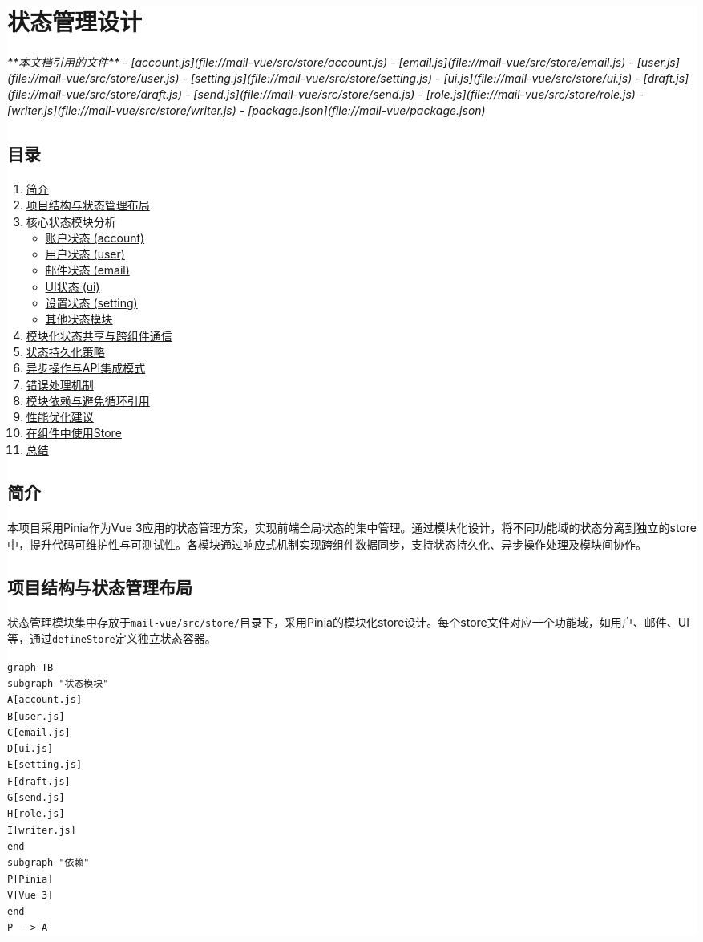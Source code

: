 # 状态管理设计

<cite>
**本文档引用的文件**  
- [account.js](file://mail-vue/src/store/account.js)
- [email.js](file://mail-vue/src/store/email.js)
- [user.js](file://mail-vue/src/store/user.js)
- [setting.js](file://mail-vue/src/store/setting.js)
- [ui.js](file://mail-vue/src/store/ui.js)
- [draft.js](file://mail-vue/src/store/draft.js)
- [send.js](file://mail-vue/src/store/send.js)
- [role.js](file://mail-vue/src/store/role.js)
- [writer.js](file://mail-vue/src/store/writer.js)
- [package.json](file://mail-vue/package.json)
</cite>

## 目录
1. [简介](#简介)
2. [项目结构与状态管理布局](#项目结构与状态管理布局)
3. 核心状态模块分析
   - [账户状态 (account)](#账户状态-account)
   - [用户状态 (user)](#用户状态-user)
   - [邮件状态 (email)](#邮件状态-email)
   - [UI状态 (ui)](#ui状态-ui)
   - [设置状态 (setting)](#设置状态-setting)
   - [其他状态模块](#其他状态模块)
4. [模块化状态共享与跨组件通信](#模块化状态共享与跨组件通信)
5. [状态持久化策略](#状态持久化策略)
6. [异步操作与API集成模式](#异步操作与api集成模式)
7. [错误处理机制](#错误处理机制)
8. [模块依赖与避免循环引用](#模块依赖与避免循环引用)
9. [性能优化建议](#性能优化建议)
10. [在组件中使用Store](#在组件中使用store)
11. [总结](#总结)

## 简介
本项目采用Pinia作为Vue 3应用的状态管理方案，实现前端全局状态的集中管理。通过模块化设计，将不同功能域的状态分离到独立的store中，提升代码可维护性与可测试性。各模块通过响应式机制实现跨组件数据同步，支持状态持久化、异步操作处理及模块间协作。

## 项目结构与状态管理布局
状态管理模块集中存放于`mail-vue/src/store/`目录下，采用Pinia的模块化store设计。每个store文件对应一个功能域，如用户、邮件、UI等，通过`defineStore`定义独立状态容器。

```mermaid
graph TB
subgraph "状态模块"
A[account.js]
B[user.js]
C[email.js]
D[ui.js]
E[setting.js]
F[draft.js]
G[send.js]
H[role.js]
I[writer.js]
end
subgraph "依赖"
P[Pinia]
V[Vue 3]
end
P --> A
```